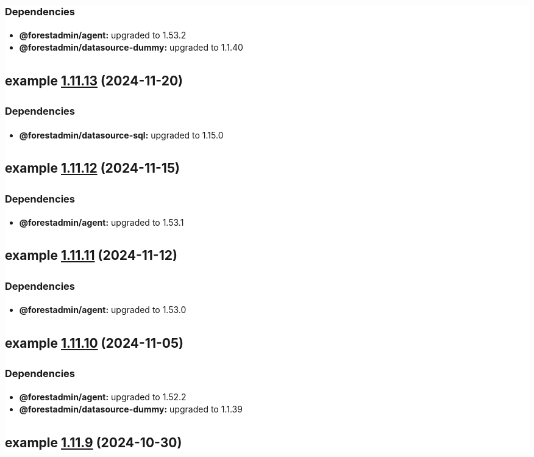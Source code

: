 



### Dependencies

* **@forestadmin/agent:** upgraded to 1.53.2
* **@forestadmin/datasource-dummy:** upgraded to 1.1.40

## example [1.11.13](https://github.com/ForestAdmin/agent-nodejs/compare/example@1.11.12...example@1.11.13) (2024-11-20)





### Dependencies

* **@forestadmin/datasource-sql:** upgraded to 1.15.0

## example [1.11.12](https://github.com/ForestAdmin/agent-nodejs/compare/example@1.11.11...example@1.11.12) (2024-11-15)





### Dependencies

* **@forestadmin/agent:** upgraded to 1.53.1

## example [1.11.11](https://github.com/ForestAdmin/agent-nodejs/compare/example@1.11.10...example@1.11.11) (2024-11-12)





### Dependencies

* **@forestadmin/agent:** upgraded to 1.53.0

## example [1.11.10](https://github.com/ForestAdmin/agent-nodejs/compare/example@1.11.9...example@1.11.10) (2024-11-05)





### Dependencies

* **@forestadmin/agent:** upgraded to 1.52.2
* **@forestadmin/datasource-dummy:** upgraded to 1.1.39

## example [1.11.9](https://github.com/ForestAdmin/agent-nodejs/compare/example@1.11.8...example@1.11.9) (2024-10-30)
